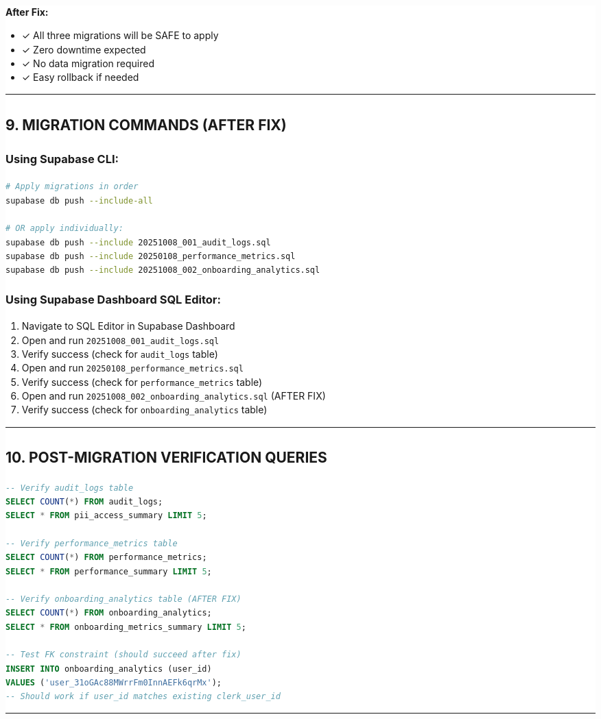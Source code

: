 **After Fix:**

- ✓ All three migrations will be SAFE to apply
- ✓ Zero downtime expected
- ✓ No data migration required
- ✓ Easy rollback if needed

---

## 9. MIGRATION COMMANDS (AFTER FIX)

### Using Supabase CLI:

```bash
# Apply migrations in order
supabase db push --include-all

# OR apply individually:
supabase db push --include 20251008_001_audit_logs.sql
supabase db push --include 20250108_performance_metrics.sql
supabase db push --include 20251008_002_onboarding_analytics.sql
```

### Using Supabase Dashboard SQL Editor:

1. Navigate to SQL Editor in Supabase Dashboard
2. Open and run `20251008_001_audit_logs.sql`
3. Verify success (check for `audit_logs` table)
4. Open and run `20250108_performance_metrics.sql`
5. Verify success (check for `performance_metrics` table)
6. Open and run `20251008_002_onboarding_analytics.sql` (AFTER FIX)
7. Verify success (check for `onboarding_analytics` table)

---

## 10. POST-MIGRATION VERIFICATION QUERIES

```sql
-- Verify audit_logs table
SELECT COUNT(*) FROM audit_logs;
SELECT * FROM pii_access_summary LIMIT 5;

-- Verify performance_metrics table
SELECT COUNT(*) FROM performance_metrics;
SELECT * FROM performance_summary LIMIT 5;

-- Verify onboarding_analytics table (AFTER FIX)
SELECT COUNT(*) FROM onboarding_analytics;
SELECT * FROM onboarding_metrics_summary LIMIT 5;

-- Test FK constraint (should succeed after fix)
INSERT INTO onboarding_analytics (user_id)
VALUES ('user_31oGAc88MWrrFm0InnAEFk6qrMx');
-- Should work if user_id matches existing clerk_user_id
```

---